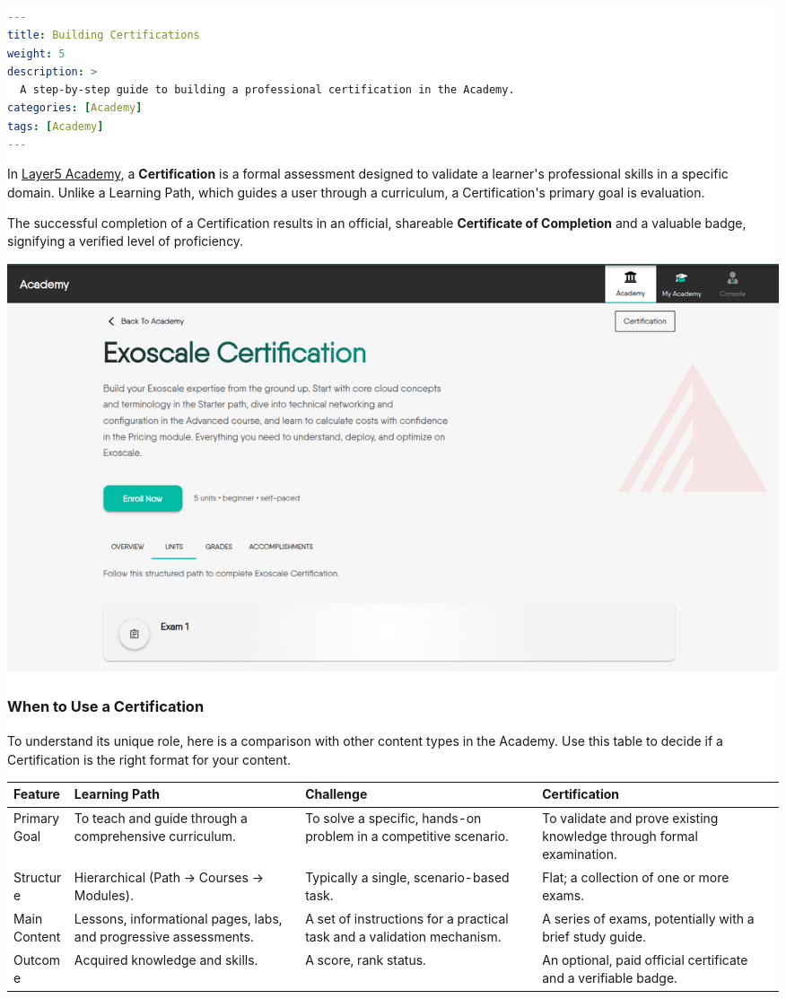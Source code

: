 ```yaml
---
title: Building Certifications
weight: 5
description: >
  A step-by-step guide to building a professional certification in the Academy.
categories: [Academy]
tags: [Academy]
---
```


In [Layer5 Academy](https://cloud.layer5.io/academy/), a **Certification** is a formal assessment designed to validate a learner's professional skills in a specific domain. Unlike a Learning Path, which guides a user through a curriculum, a Certification's primary goal is evaluation.

The successful completion of a Certification results in an official, shareable **Certificate of Completion** and a valuable badge, signifying a verified level of proficiency.

![example image](./images/index-page.png)

### When to Use a Certification

To understand its unique role, here is a comparison with other content types in the Academy. Use this table to decide if a Certification is the right format for your content.

| Feature | Learning Path | Challenge | Certification |
| :--- | :--- | :--- | :--- |
| Primary Goal | To teach and guide through a comprehensive curriculum. | To solve a specific, hands-on problem in a competitive scenario. | To validate and prove existing knowledge through formal examination. |
| Structure | Hierarchical (Path → Courses → Modules). | Typically a single, scenario-based task. | Flat; a collection of one or more exams. |
| Main Content | Lessons, informational pages, labs, and progressive assessments. | A set of instructions for a practical task and a validation mechanism. | A series of exams, potentially with a brief study guide. |
| Outcome | Acquired knowledge and skills. | A score, rank status. | An optional, paid official certificate and a verifiable badge.|
